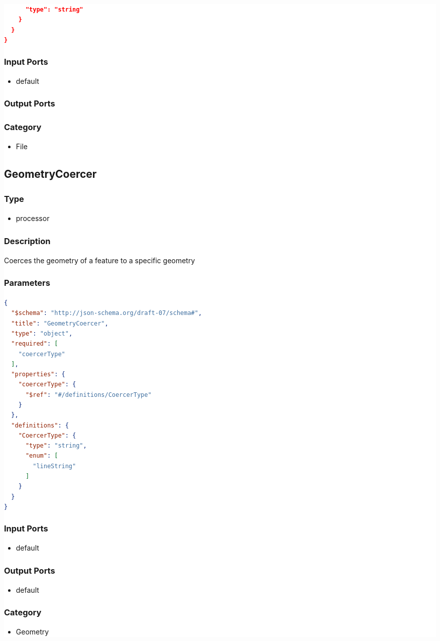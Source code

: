 ```json
      "type": "string"
    }
  }
}
```
### Input Ports
* default
### Output Ports
### Category
* File

## GeometryCoercer
### Type
* processor
### Description
Coerces the geometry of a feature to a specific geometry
### Parameters
```json
{
  "$schema": "http://json-schema.org/draft-07/schema#",
  "title": "GeometryCoercer",
  "type": "object",
  "required": [
    "coercerType"
  ],
  "properties": {
    "coercerType": {
      "$ref": "#/definitions/CoercerType"
    }
  },
  "definitions": {
    "CoercerType": {
      "type": "string",
      "enum": [
        "lineString"
      ]
    }
  }
}
```
### Input Ports
* default
### Output Ports
* default
### Category
* Geometry
